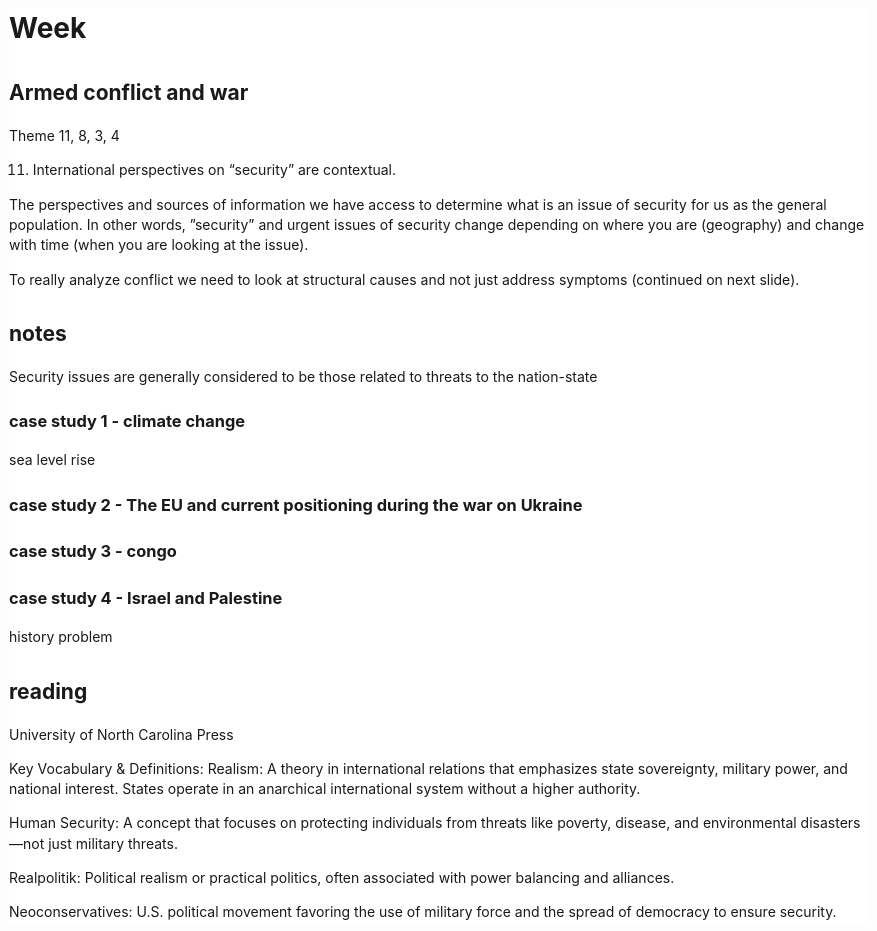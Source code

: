 # Week 

## Armed conflict and war
Theme 11, 8, 3, 4

11. International perspectives on “security” are
contextual.

The perspectives and sources of information we have access to 
determine what is an issue of security for us as the general 
population. In other words, ”security” and urgent issues of 
security change depending on where you are (geography) and 
change with time (when you are looking at the issue).

To really analyze conflict we need to look at structural causes 
and not just address symptoms (continued on next slide).



## notes

Security issues are generally considered to be those related to threats to the nation-state



### case study 1 - climate change
sea level rise

### case study 2 - The EU and current positioning during the war on Ukraine

### case study 3 - congo

### case study 4 -  Israel and Palestine
history problem


## reading
University of North Carolina Press

Key Vocabulary & Definitions:
Realism: A theory in international relations that emphasizes state sovereignty, military power, and national interest. States operate in an anarchical international system without a higher authority.

Human Security: A concept that focuses on protecting individuals from threats like poverty, disease, and environmental disasters—not just military threats.

Realpolitik: Political realism or practical politics, often associated with power balancing and alliances.

Neoconservatives: U.S. political movement favoring the use of military force and the spread of democracy to ensure security.
